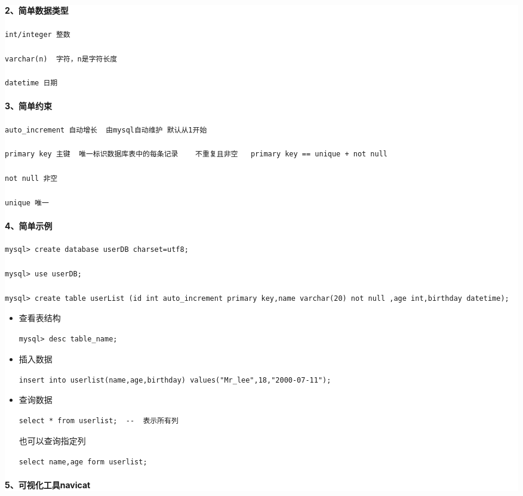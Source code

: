 #### 2、简单数据类型

```mysql
int/integer 整数

varchar(n)  字符，n是字符长度

datetime 日期
```

#### 3、简单约束

```mysql
auto_increment 自动增长  由mysql自动维护 默认从1开始

primary key 主键  唯一标识数据库表中的每条记录    不重复且非空   primary key == unique + not null

not null 非空

unique 唯一
```

#### 4、简单示例

```mysql
mysql> create database userDB charset=utf8;

mysql> use userDB;

mysql> create table userList (id int auto_increment primary key,name varchar(20) not null ,age int,birthday datetime);
```

- 查看表结构

  ```mysql
  mysql> desc table_name;
  ```

- 插入数据

  ```mysql
  insert into userlist(name,age,birthday) values("Mr_lee",18,"2000-07-11");
  ```

- 查询数据

  ```mysql
  select * from userlist;  --  表示所有列  
  ```

  也可以查询指定列

  ```mysql
  select name,age form userlist;
  ```

#### 5、可视化工具navicat
